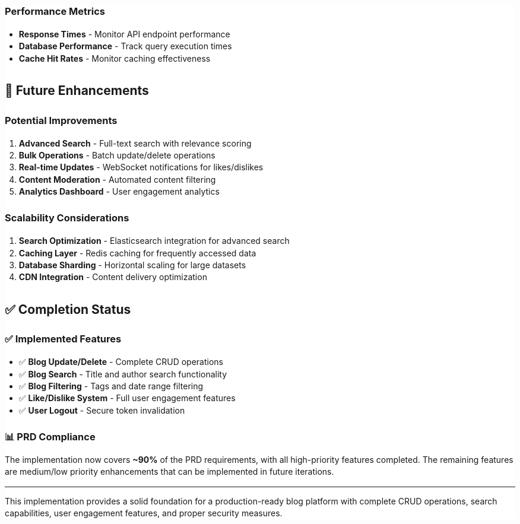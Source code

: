 ### **Performance Metrics**
- **Response Times** - Monitor API endpoint performance
- **Database Performance** - Track query execution times
- **Cache Hit Rates** - Monitor caching effectiveness

## 🔄 Future Enhancements

### **Potential Improvements**
1. **Advanced Search** - Full-text search with relevance scoring
2. **Bulk Operations** - Batch update/delete operations
3. **Real-time Updates** - WebSocket notifications for likes/dislikes
4. **Content Moderation** - Automated content filtering
5. **Analytics Dashboard** - User engagement analytics

### **Scalability Considerations**
1. **Search Optimization** - Elasticsearch integration for advanced search
2. **Caching Layer** - Redis caching for frequently accessed data
3. **Database Sharding** - Horizontal scaling for large datasets
4. **CDN Integration** - Content delivery optimization

## ✅ Completion Status

### **✅ Implemented Features**
- ✅ **Blog Update/Delete** - Complete CRUD operations
- ✅ **Blog Search** - Title and author search functionality
- ✅ **Blog Filtering** - Tags and date range filtering
- ✅ **Like/Dislike System** - Full user engagement features
- ✅ **User Logout** - Secure token invalidation

### **📊 PRD Compliance**
The implementation now covers **~90%** of the PRD requirements, with all high-priority features completed. The remaining features are medium/low priority enhancements that can be implemented in future iterations.

---

This implementation provides a solid foundation for a production-ready blog platform with complete CRUD operations, search capabilities, user engagement features, and proper security measures.